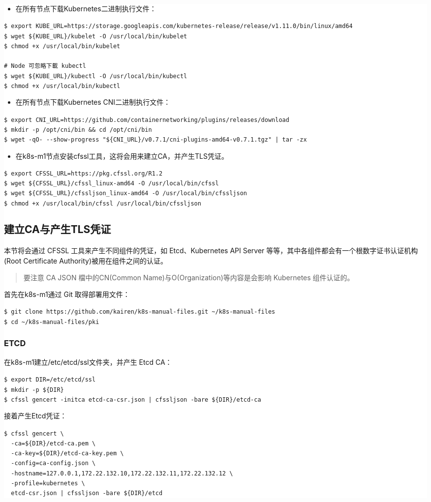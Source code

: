 - 在所有节点下载Kubernetes二进制执行文件：

```
$ export KUBE_URL=https://storage.googleapis.com/kubernetes-release/release/v1.11.0/bin/linux/amd64
$ wget ${KUBE_URL}/kubelet -O /usr/local/bin/kubelet
$ chmod +x /usr/local/bin/kubelet

# Node 可忽略下載 kubectl
$ wget ${KUBE_URL}/kubectl -O /usr/local/bin/kubectl
$ chmod +x /usr/local/bin/kubectl
```

- 在所有节点下载Kubernetes CNI二进制执行文件：

```
$ export CNI_URL=https://github.com/containernetworking/plugins/releases/download
$ mkdir -p /opt/cni/bin && cd /opt/cni/bin
$ wget -qO- --show-progress "${CNI_URL}/v0.7.1/cni-plugins-amd64-v0.7.1.tgz" | tar -zx
```

- 在k8s-m1节点安装cfssl工具，这将会用来建立CA，并产生TLS凭证。

```
$ export CFSSL_URL=https://pkg.cfssl.org/R1.2
$ wget ${CFSSL_URL}/cfssl_linux-amd64 -O /usr/local/bin/cfssl
$ wget ${CFSSL_URL}/cfssljson_linux-amd64 -O /usr/local/bin/cfssljson
$ chmod +x /usr/local/bin/cfssl /usr/local/bin/cfssljson
```

## 建立CA与产生TLS凭证

本节将会通过 CFSSL 工具来产生不同组件的凭证，如 Etcd、Kubernetes API Server 等等，其中各组件都会有一个根数字证书认证机构(Root Certificate Authority)被用在组件之间的认证。

> 要注意 CA JSON 檔中的CN(Common Name)与O(Organization)等内容是会影响 Kubernetes 组件认证的。

首先在k8s-m1通过 Git 取得部署用文件：

```
$ git clone https://github.com/kairen/k8s-manual-files.git ~/k8s-manual-files
$ cd ~/k8s-manual-files/pki
```

### ETCD

在k8s-m1建立/etc/etcd/ssl文件夹，并产生 Etcd CA：

```
$ export DIR=/etc/etcd/ssl
$ mkdir -p ${DIR}
$ cfssl gencert -initca etcd-ca-csr.json | cfssljson -bare ${DIR}/etcd-ca
```

接着产生Etcd凭证：

```
$ cfssl gencert \
  -ca=${DIR}/etcd-ca.pem \
  -ca-key=${DIR}/etcd-ca-key.pem \
  -config=ca-config.json \
  -hostname=127.0.0.1,172.22.132.10,172.22.132.11,172.22.132.12 \
  -profile=kubernetes \
  etcd-csr.json | cfssljson -bare ${DIR}/etcd
```
